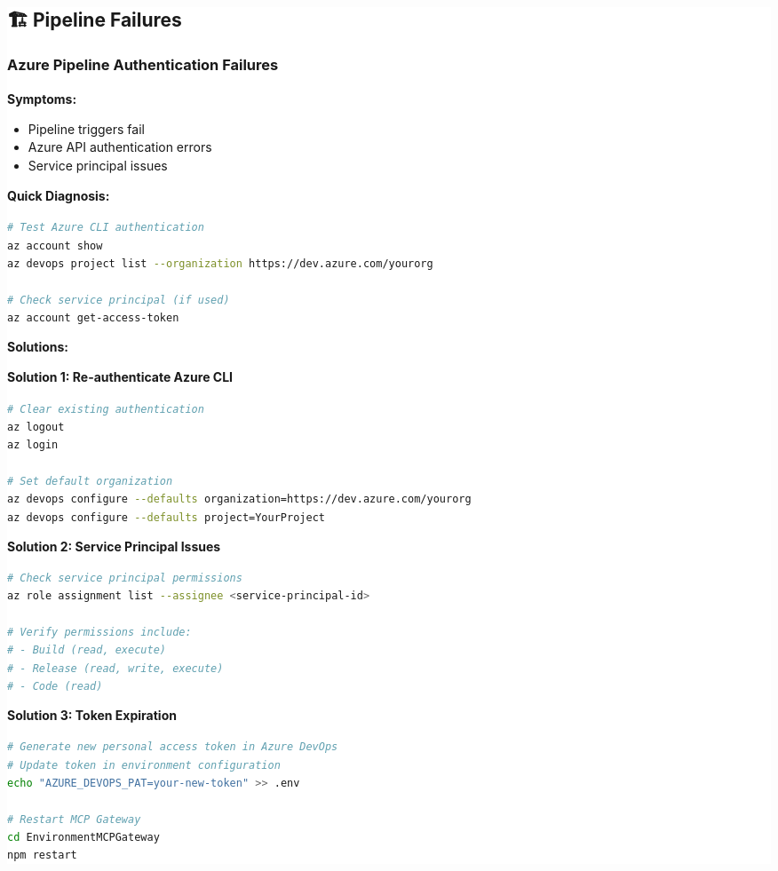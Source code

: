 ## 🏗️ **Pipeline Failures**

### **Azure Pipeline Authentication Failures**

**Symptoms:**
- Pipeline triggers fail
- Azure API authentication errors
- Service principal issues

**Quick Diagnosis:**
```bash
# Test Azure CLI authentication
az account show
az devops project list --organization https://dev.azure.com/yourorg

# Check service principal (if used)
az account get-access-token
```

**Solutions:**

**Solution 1: Re-authenticate Azure CLI**
```bash
# Clear existing authentication
az logout
az login

# Set default organization
az devops configure --defaults organization=https://dev.azure.com/yourorg
az devops configure --defaults project=YourProject
```

**Solution 2: Service Principal Issues**
```bash
# Check service principal permissions
az role assignment list --assignee <service-principal-id>

# Verify permissions include:
# - Build (read, execute)
# - Release (read, write, execute)  
# - Code (read)
```

**Solution 3: Token Expiration**
```bash
# Generate new personal access token in Azure DevOps
# Update token in environment configuration
echo "AZURE_DEVOPS_PAT=your-new-token" >> .env

# Restart MCP Gateway
cd EnvironmentMCPGateway
npm restart
```
